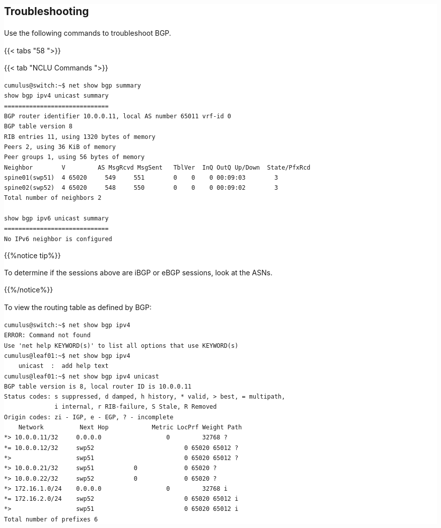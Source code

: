 ## Troubleshooting

Use the following commands to troubleshoot BGP.

{{< tabs "58 ">}}

{{< tab "NCLU Commands ">}} 

```
cumulus@switch:~$ net show bgp summary 
show bgp ipv4 unicast summary
=============================
BGP router identifier 10.0.0.11, local AS number 65011 vrf-id 0
BGP table version 8
RIB entries 11, using 1320 bytes of memory
Peers 2, using 36 KiB of memory
Peer groups 1, using 56 bytes of memory
Neighbor        V         AS MsgRcvd MsgSent   TblVer  InQ OutQ Up/Down  State/PfxRcd
spine01(swp51)  4 65020     549     551        0    0    0 00:09:03        3
spine02(swp52)  4 65020     548     550        0    0    0 00:09:02        3
Total number of neighbors 2

show bgp ipv6 unicast summary
=============================
No IPv6 neighbor is configured
```

{{%notice tip%}}

To determine if the sessions above are iBGP or eBGP sessions, look at the ASNs.

{{%/notice%}}

To view the routing table as defined by BGP:

```
cumulus@switch:~$ net show bgp ipv4
ERROR: Command not found
Use 'net help KEYWORD(s)' to list all options that use KEYWORD(s)
cumulus@leaf01:~$ net show bgp ipv4 
    unicast  :  add help text
cumulus@leaf01:~$ net show bgp ipv4 unicast 
BGP table version is 8, local router ID is 10.0.0.11
Status codes: s suppressed, d damped, h history, * valid, > best, = multipath,
              i internal, r RIB-failure, S Stale, R Removed
Origin codes: zi - IGP, e - EGP, ? - incomplete
    Network          Next Hop            Metric LocPrf Weight Path
*> 10.0.0.11/32     0.0.0.0                  0         32768 ?
*= 10.0.0.12/32     swp52                         0 65020 65012 ?
*>                  swp51                         0 65020 65012 ?
*> 10.0.0.21/32     swp51           0             0 65020 ?
*> 10.0.0.22/32     swp52           0             0 65020 ?
*> 172.16.1.0/24    0.0.0.0                  0         32768 i
*= 172.16.2.0/24    swp52                         0 65020 65012 i
*>                  swp51                         0 65020 65012 i
Total number of prefixes 6
```

